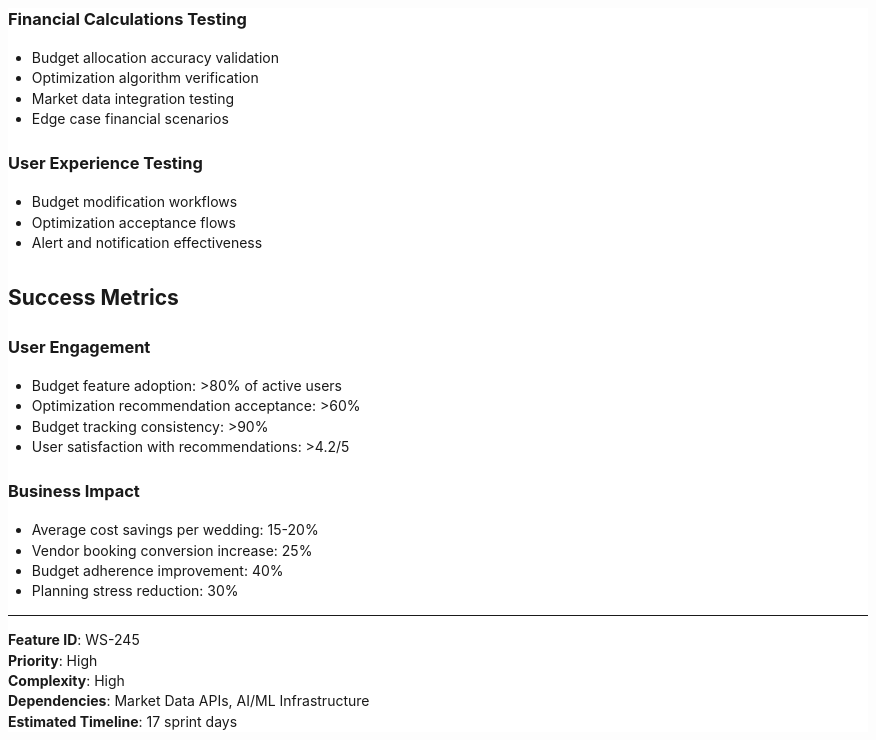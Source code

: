### Financial Calculations Testing
- Budget allocation accuracy validation
- Optimization algorithm verification
- Market data integration testing
- Edge case financial scenarios

### User Experience Testing
- Budget modification workflows
- Optimization acceptance flows
- Alert and notification effectiveness

## Success Metrics

### User Engagement
- Budget feature adoption: >80% of active users
- Optimization recommendation acceptance: >60%
- Budget tracking consistency: >90%
- User satisfaction with recommendations: >4.2/5

### Business Impact
- Average cost savings per wedding: 15-20%
- Vendor booking conversion increase: 25%
- Budget adherence improvement: 40%
- Planning stress reduction: 30%

---

**Feature ID**: WS-245  
**Priority**: High  
**Complexity**: High  
**Dependencies**: Market Data APIs, AI/ML Infrastructure  
**Estimated Timeline**: 17 sprint days